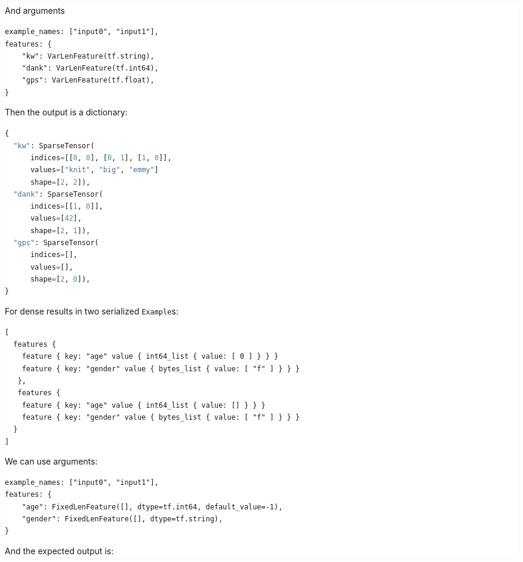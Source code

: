 And arguments

```
example_names: ["input0", "input1"],
features: {
    "kw": VarLenFeature(tf.string),
    "dank": VarLenFeature(tf.int64),
    "gps": VarLenFeature(tf.float),
}
```

Then the output is a dictionary:

```python
{
  "kw": SparseTensor(
      indices=[[0, 0], [0, 1], [1, 0]],
      values=["knit", "big", "emmy"]
      shape=[2, 2]),
  "dank": SparseTensor(
      indices=[[1, 0]],
      values=[42],
      shape=[2, 1]),
  "gps": SparseTensor(
      indices=[],
      values=[],
      shape=[2, 0]),
}
```

For dense results in two serialized `Example`s:

```
[
  features {
    feature { key: "age" value { int64_list { value: [ 0 ] } } }
    feature { key: "gender" value { bytes_list { value: [ "f" ] } } }
   },
   features {
    feature { key: "age" value { int64_list { value: [] } } }
    feature { key: "gender" value { bytes_list { value: [ "f" ] } } }
  }
]
```

We can use arguments:

```
example_names: ["input0", "input1"],
features: {
    "age": FixedLenFeature([], dtype=tf.int64, default_value=-1),
    "gender": FixedLenFeature([], dtype=tf.string),
}
```

And the expected output is:
